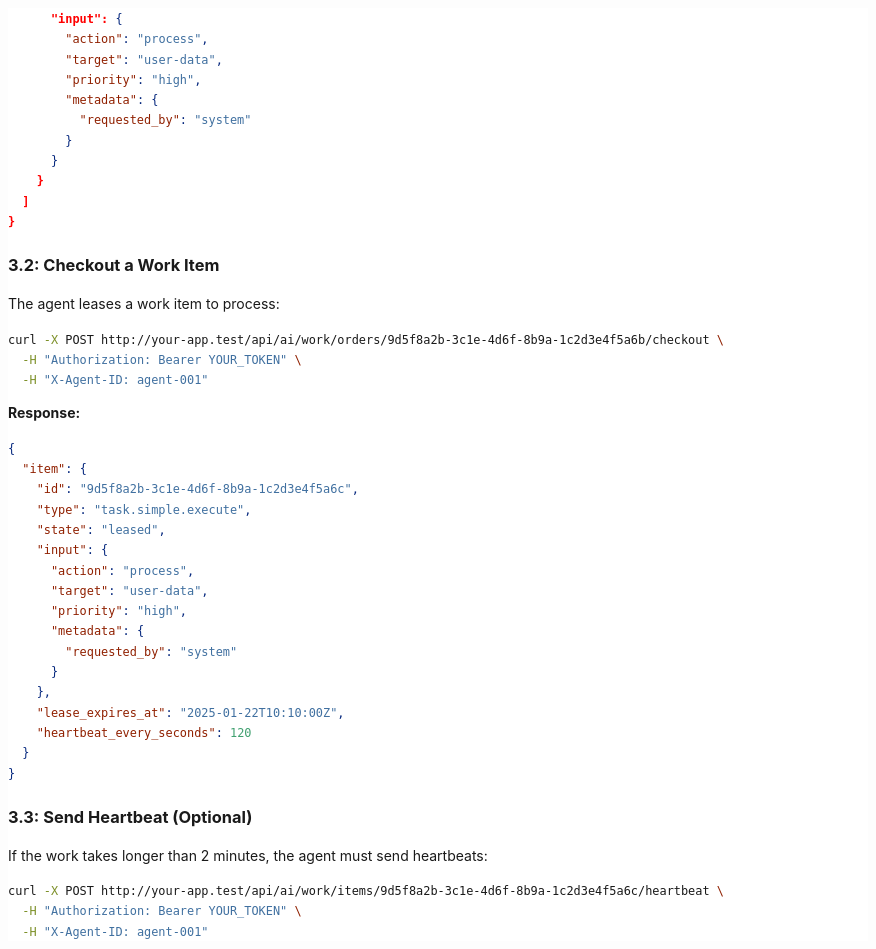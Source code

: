 ```json
      "input": {
        "action": "process",
        "target": "user-data",
        "priority": "high",
        "metadata": {
          "requested_by": "system"
        }
      }
    }
  ]
}
```

### 3.2: Checkout a Work Item

The agent leases a work item to process:

```bash
curl -X POST http://your-app.test/api/ai/work/orders/9d5f8a2b-3c1e-4d6f-8b9a-1c2d3e4f5a6b/checkout \
  -H "Authorization: Bearer YOUR_TOKEN" \
  -H "X-Agent-ID: agent-001"
```

**Response:**

```json
{
  "item": {
    "id": "9d5f8a2b-3c1e-4d6f-8b9a-1c2d3e4f5a6c",
    "type": "task.simple.execute",
    "state": "leased",
    "input": {
      "action": "process",
      "target": "user-data",
      "priority": "high",
      "metadata": {
        "requested_by": "system"
      }
    },
    "lease_expires_at": "2025-01-22T10:10:00Z",
    "heartbeat_every_seconds": 120
  }
}
```

### 3.3: Send Heartbeat (Optional)

If the work takes longer than 2 minutes, the agent must send heartbeats:

```bash
curl -X POST http://your-app.test/api/ai/work/items/9d5f8a2b-3c1e-4d6f-8b9a-1c2d3e4f5a6c/heartbeat \
  -H "Authorization: Bearer YOUR_TOKEN" \
  -H "X-Agent-ID: agent-001"
```
